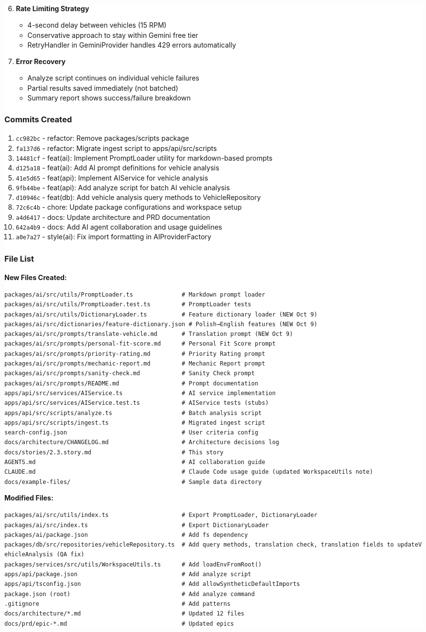 6. **Rate Limiting Strategy**
   - 4-second delay between vehicles (15 RPM)
   - Conservative approach to stay within Gemini free tier
   - RetryHandler in GeminiProvider handles 429 errors automatically

7. **Error Recovery**
   - Analyze script continues on individual vehicle failures
   - Partial results saved immediately (not batched)
   - Summary report shows success/failure breakdown

### Commits Created

1. `cc982bc` - refactor: Remove packages/scripts package
2. `fa137d6` - refactor: Migrate ingest script to apps/api/src/scripts
3. `14481cf` - feat(ai): Implement PromptLoader utility for markdown-based prompts
4. `d125a18` - feat(ai): Add AI prompt definitions for vehicle analysis
5. `41e5d65` - feat(api): Implement AIService for vehicle analysis
6. `9fb44be` - feat(api): Add analyze script for batch AI vehicle analysis
7. `d10946c` - feat(db): Add vehicle analysis query methods to VehicleRepository
8. `72c6c4b` - chore: Update package configurations and workspace setup
9. `a4d6417` - docs: Update architecture and PRD documentation
10. `642a4b9` - docs: Add AI agent collaboration and usage guidelines
11. `a0e7a27` - style(ai): Fix import formatting in AIProviderFactory

### File List

**New Files Created:**
```
packages/ai/src/utils/PromptLoader.ts              # Markdown prompt loader
packages/ai/src/utils/PromptLoader.test.ts         # PromptLoader tests
packages/ai/src/utils/DictionaryLoader.ts          # Feature dictionary loader (NEW Oct 9)
packages/ai/src/dictionaries/feature-dictionary.json # Polish→English features (NEW Oct 9)
packages/ai/src/prompts/translate-vehicle.md       # Translation prompt (NEW Oct 9)
packages/ai/src/prompts/personal-fit-score.md      # Personal Fit Score prompt
packages/ai/src/prompts/priority-rating.md         # Priority Rating prompt
packages/ai/src/prompts/mechanic-report.md         # Mechanic Report prompt
packages/ai/src/prompts/sanity-check.md            # Sanity Check prompt
packages/ai/src/prompts/README.md                  # Prompt documentation
apps/api/src/services/AIService.ts                 # AI service implementation
apps/api/src/services/AIService.test.ts            # AIService tests (stubs)
apps/api/src/scripts/analyze.ts                    # Batch analysis script
apps/api/src/scripts/ingest.ts                     # Migrated ingest script
search-config.json                                 # User criteria config
docs/architecture/CHANGELOG.md                     # Architecture decisions log
docs/stories/2.3.story.md                          # This story
AGENTS.md                                          # AI collaboration guide
CLAUDE.md                                          # Claude Code usage guide (updated WorkspaceUtils note)
docs/example-files/                                # Sample data directory
```

**Modified Files:**
```
packages/ai/src/utils/index.ts                     # Export PromptLoader, DictionaryLoader
packages/ai/src/index.ts                           # Export DictionaryLoader
packages/ai/package.json                           # Add fs dependency
packages/db/src/repositories/vehicleRepository.ts  # Add query methods, translation check, translation fields to updateVehicleAnalysis (QA fix)
packages/services/src/utils/WorkspaceUtils.ts      # Add loadEnvFromRoot()
apps/api/package.json                              # Add analyze script
apps/api/tsconfig.json                             # Add allowSyntheticDefaultImports
package.json (root)                                # Add analyze command
.gitignore                                         # Add patterns
docs/architecture/*.md                             # Updated 12 files
docs/prd/epic-*.md                                 # Updated epics
```